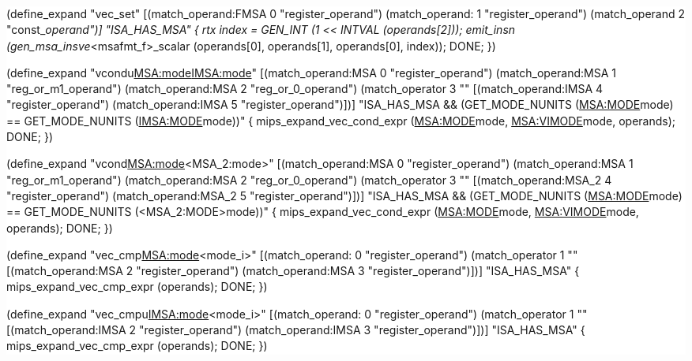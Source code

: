 (define_expand "vec_set<mode>"
  [(match_operand:FMSA 0 "register_operand")
   (match_operand:<UNITMODE> 1 "register_operand")
   (match_operand 2 "const_<indeximm>_operand")]
  "ISA_HAS_MSA"
{
  rtx index = GEN_INT (1 << INTVAL (operands[2]));
  emit_insn (gen_msa_insve_<msafmt_f>_scalar (operands[0], operands[1],
					      operands[0], index));
  DONE;
})

(define_expand "vcondu<MSA:mode><IMSA:mode>"
  [(match_operand:MSA 0 "register_operand")
   (match_operand:MSA 1 "reg_or_m1_operand")
   (match_operand:MSA 2 "reg_or_0_operand")
   (match_operator 3 ""
     [(match_operand:IMSA 4 "register_operand")
      (match_operand:IMSA 5 "register_operand")])]
  "ISA_HAS_MSA
   && (GET_MODE_NUNITS (<MSA:MODE>mode) == GET_MODE_NUNITS (<IMSA:MODE>mode))"
{
  mips_expand_vec_cond_expr (<MSA:MODE>mode, <MSA:VIMODE>mode, operands);
  DONE;
})

(define_expand "vcond<MSA:mode><MSA_2:mode>"
  [(match_operand:MSA 0 "register_operand")
   (match_operand:MSA 1 "reg_or_m1_operand")
   (match_operand:MSA 2 "reg_or_0_operand")
   (match_operator 3 ""
     [(match_operand:MSA_2 4 "register_operand")
      (match_operand:MSA_2 5 "register_operand")])]
  "ISA_HAS_MSA
   && (GET_MODE_NUNITS (<MSA:MODE>mode) == GET_MODE_NUNITS (<MSA_2:MODE>mode))"
{
  mips_expand_vec_cond_expr (<MSA:MODE>mode, <MSA:VIMODE>mode, operands);
  DONE;
})

(define_expand "vec_cmp<MSA:mode><mode_i>"
  [(match_operand:<VIMODE> 0 "register_operand")
   (match_operator 1 ""
     [(match_operand:MSA 2 "register_operand")
      (match_operand:MSA 3 "register_operand")])]
  "ISA_HAS_MSA"
{
  mips_expand_vec_cmp_expr (operands);
  DONE;
})

(define_expand "vec_cmpu<IMSA:mode><mode_i>"
  [(match_operand:<VIMODE> 0 "register_operand")
   (match_operator 1 ""
     [(match_operand:IMSA 2 "register_operand")
      (match_operand:IMSA 3 "register_operand")])]
  "ISA_HAS_MSA"
{
  mips_expand_vec_cmp_expr (operands);
  DONE;
})
